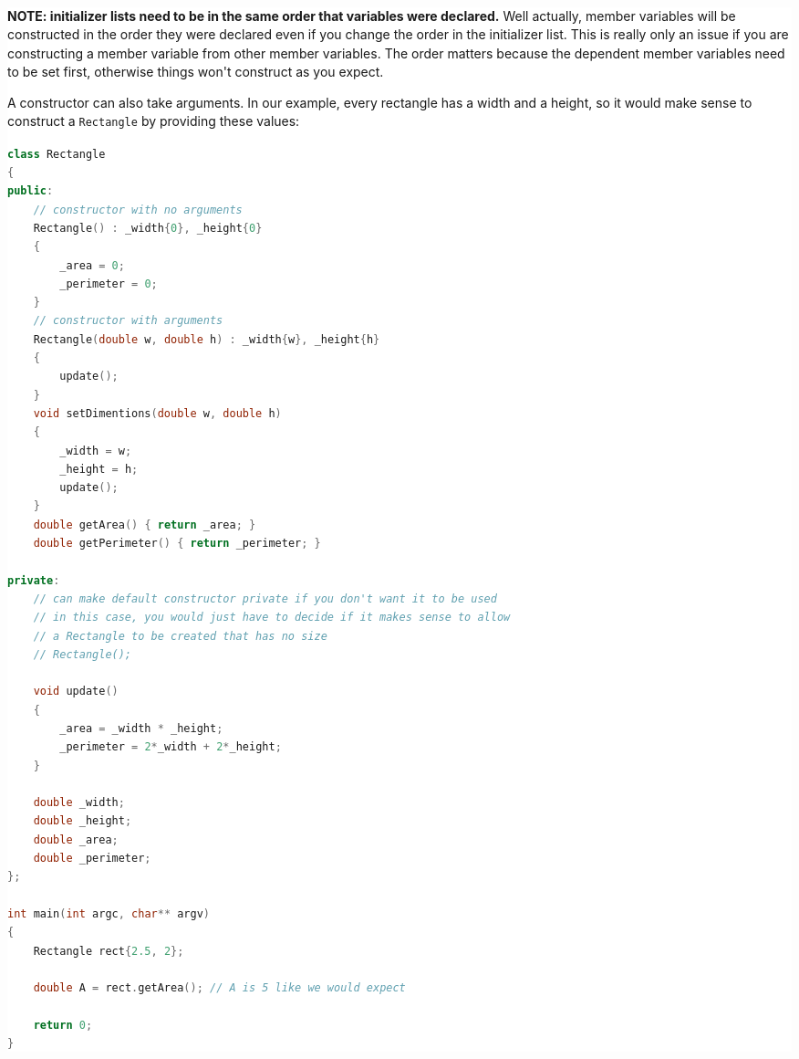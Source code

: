**NOTE: initializer lists need to be in the same order that variables were 
declared.** Well actually, member variables will be constructed in the 
order they were declared even if you change the order in the initializer list.
This is really only an issue if you are constructing a member variable from 
other member variables. The order matters because the dependent member
variables need to be set first, otherwise things won't construct as you expect. 

A constructor can also take arguments. In our example, every rectangle has a 
width and a height, so it would make sense to construct a `Rectangle` by
providing these values:

```cpp
class Rectangle
{
public:
    // constructor with no arguments
    Rectangle() : _width{0}, _height{0}
    {
        _area = 0;
        _perimeter = 0;
    }
    // constructor with arguments
    Rectangle(double w, double h) : _width{w}, _height{h}
    {
        update();
    }
    void setDimentions(double w, double h)
    {
        _width = w;
        _height = h;
        update();
    }
    double getArea() { return _area; }
    double getPerimeter() { return _perimeter; }

private:
    // can make default constructor private if you don't want it to be used
    // in this case, you would just have to decide if it makes sense to allow 
    // a Rectangle to be created that has no size
    // Rectangle();

    void update()
    {
        _area = _width * _height;
        _perimeter = 2*_width + 2*_height;
    }

    double _width;
    double _height;
    double _area;
    double _perimeter;
};

int main(int argc, char** argv)
{
    Rectangle rect{2.5, 2};

    double A = rect.getArea(); // A is 5 like we would expect

    return 0;
}
```

